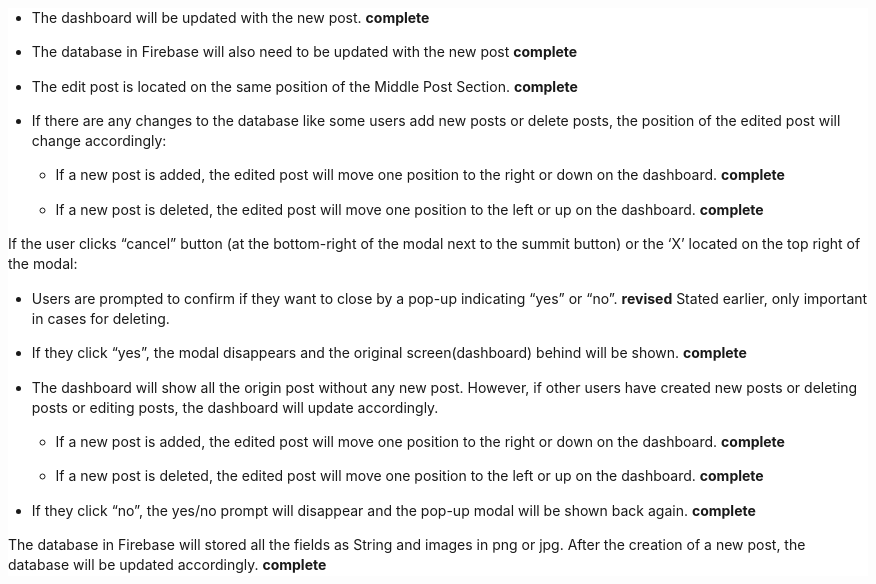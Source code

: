 * The dashboard will be updated with the new post. **complete**

* The database in Firebase will also need to be updated with the new post **complete**

* The edit post is located on the same position of the Middle Post Section. **complete**

* If there are any changes to the database like some users add new posts or delete posts, the position of the edited post will change accordingly:

	- If a new post is added, the edited post will move one position to the right or down on the dashboard. **complete**

	- If a new post is deleted, the edited post will move one position to the left or up on the dashboard. **complete**

If the user clicks “cancel” button (at the bottom-right of the modal next to the summit button) or the ‘X’ located on the top right of the modal:

* Users are prompted to confirm if they want to close by a pop-up indicating “yes” or “no”. **revised** Stated earlier, only important in cases for deleting.

* If they click “yes”, the modal disappears and the original screen(dashboard) behind will be shown. **complete**

* The dashboard will show all the origin post without any new post. However, if other users have created new posts or deleting posts or editing posts, the dashboard will update accordingly.

	- If a new post is added, the edited post will move one position to the right or down on the dashboard. **complete**

	- If a new post is deleted, the edited post will move one position to the left or up on the dashboard. **complete**

* If they click “no”, the yes/no prompt will disappear and the pop-up modal will be shown back again. **complete**

The database in Firebase will stored all the fields as String and images in png or jpg. After the creation of a new post, the database will be updated accordingly. **complete**

<p align="center">
